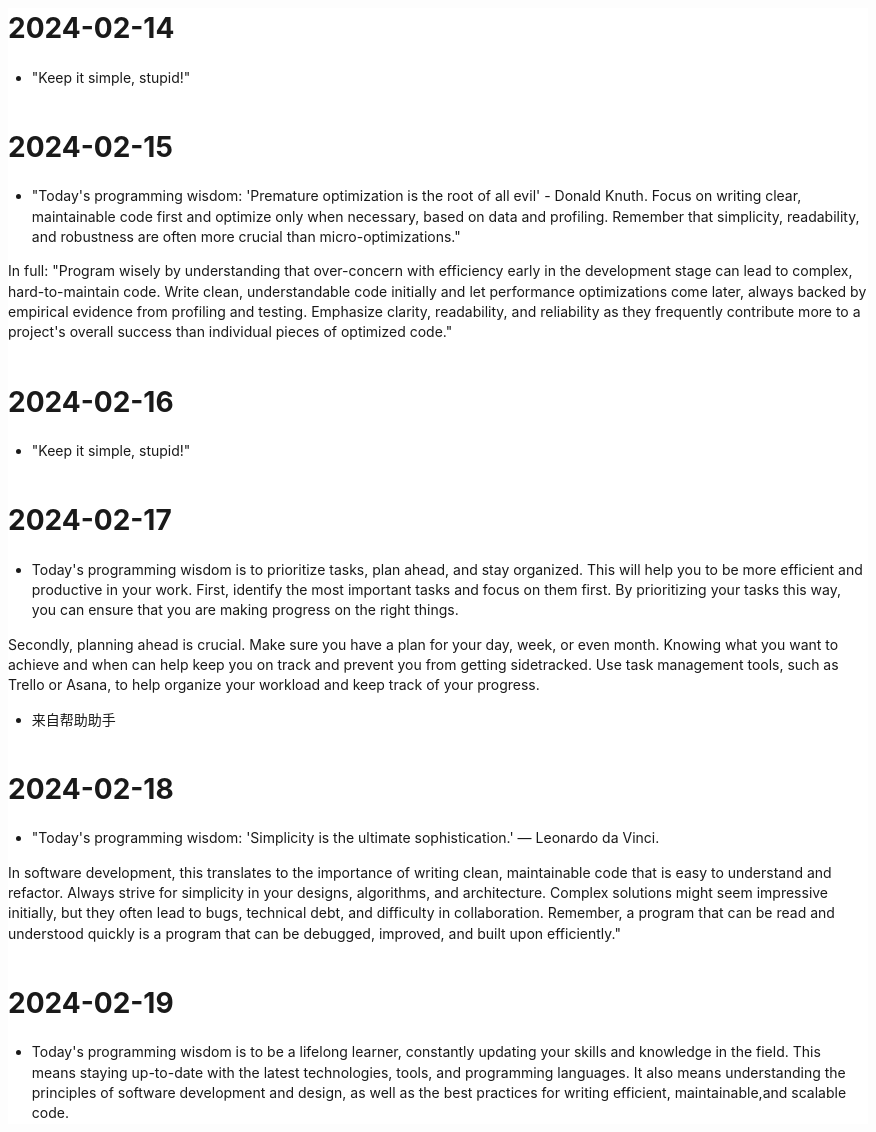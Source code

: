 # 2024-02-14
- "Keep it simple, stupid!"

# 2024-02-15
- "Today's programming wisdom: 'Premature optimization is the root of all evil' - Donald Knuth. Focus on writing clear, maintainable code first and optimize only when necessary, based on data and profiling. Remember that simplicity, readability, and robustness are often more crucial than micro-optimizations." 

In full:
"Program wisely by understanding that over-concern with efficiency early in the development stage can lead to complex, hard-to-maintain code. Write clean, understandable code initially and let performance optimizations come later, always backed by empirical evidence from profiling and testing. Emphasize clarity, readability, and reliability as they frequently contribute more to a project's overall success than individual pieces of optimized code."

# 2024-02-16
- "Keep it simple, stupid!"

# 2024-02-17
- Today's programming wisdom is to prioritize tasks, plan ahead, and stay organized. This will help you to be more efficient and productive in your work. First, identify the most important tasks and focus on them first. By prioritizing your tasks this way, you can ensure that you are making progress on the right things.

Secondly, planning ahead is crucial. Make sure you have a plan for your day, week, or even month. Knowing what you want to achieve and when can help keep you on track and prevent you from getting sidetracked. Use task management tools, such as Trello or Asana, to help organize your workload and keep track of your progress. 
 - 来自帮助助手

# 2024-02-18
- "Today's programming wisdom: 'Simplicity is the ultimate sophistication.' — Leonardo da Vinci. 

In software development, this translates to the importance of writing clean, maintainable code that is easy to understand and refactor. Always strive for simplicity in your designs, algorithms, and architecture. Complex solutions might seem impressive initially, but they often lead to bugs, technical debt, and difficulty in collaboration. Remember, a program that can be read and understood quickly is a program that can be debugged, improved, and built upon efficiently."

# 2024-02-19
- Today's programming wisdom is to be a lifelong learner, constantly updating your skills and knowledge in the field. This means staying up-to-date with the latest technologies, tools, and programming languages. It also means understanding the principles of software development and design, as well as the best practices for writing efficient, maintainable,and scalable code.
